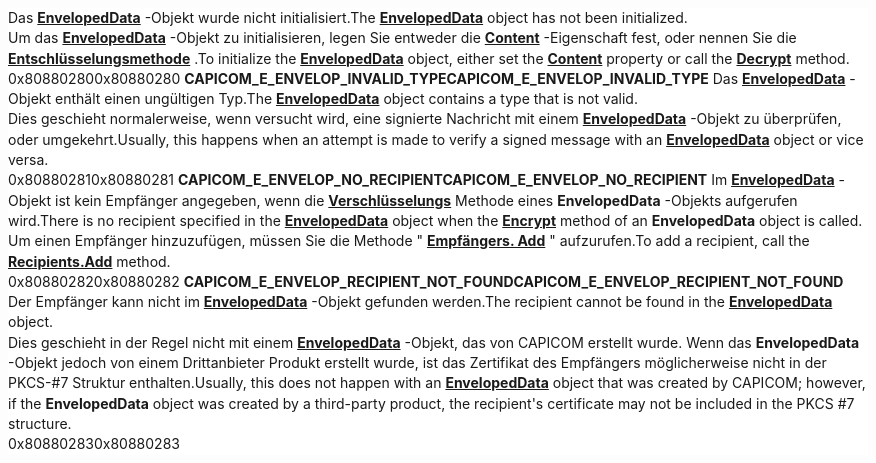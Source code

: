 <td><span data-ttu-id="89e27-224">Das <a href="envelopeddata.md"><strong>EnvelopedData</strong></a> -Objekt wurde nicht initialisiert.</span><span class="sxs-lookup"><span data-stu-id="89e27-224">The <a href="envelopeddata.md"><strong>EnvelopedData</strong></a> object has not been initialized.</span></span> <br/> <span data-ttu-id="89e27-225">Um das <a href="envelopeddata.md"><strong>EnvelopedData</strong></a> -Objekt zu initialisieren, legen Sie entweder die <a href="envelopeddata-content.md"><strong>Content</strong></a> -Eigenschaft fest, oder nennen Sie die <a href="envelopeddata-decrypt.md"><strong>Entschlüsselungsmethode</strong></a> .</span><span class="sxs-lookup"><span data-stu-id="89e27-225">To initialize the <a href="envelopeddata.md"><strong>EnvelopedData</strong></a> object, either set the <a href="envelopeddata-content.md"><strong>Content</strong></a> property or call the <a href="envelopeddata-decrypt.md"><strong>Decrypt</strong></a> method.</span></span><br/></td>
<td><span data-ttu-id="89e27-226">0x80880280</span><span class="sxs-lookup"><span data-stu-id="89e27-226">0x80880280</span></span></td>
</tr>
<tr class="odd">
<td><span data-ttu-id="89e27-227"><strong>CAPICOM_E_ENVELOP_INVALID_TYPE</strong></span><span class="sxs-lookup"><span data-stu-id="89e27-227"><strong>CAPICOM_E_ENVELOP_INVALID_TYPE</strong></span></span></td>
<td><span data-ttu-id="89e27-228">Das <a href="envelopeddata.md"><strong>EnvelopedData</strong></a> -Objekt enthält einen ungültigen Typ.</span><span class="sxs-lookup"><span data-stu-id="89e27-228">The <a href="envelopeddata.md"><strong>EnvelopedData</strong></a> object contains a type that is not valid.</span></span> <br/> <span data-ttu-id="89e27-229">Dies geschieht normalerweise, wenn versucht wird, eine signierte Nachricht mit einem <a href="envelopeddata.md"><strong>EnvelopedData</strong></a> -Objekt zu überprüfen, oder umgekehrt.</span><span class="sxs-lookup"><span data-stu-id="89e27-229">Usually, this happens when an attempt is made to verify a signed message with an <a href="envelopeddata.md"><strong>EnvelopedData</strong></a> object or vice versa.</span></span><br/></td>
<td><span data-ttu-id="89e27-230">0x80880281</span><span class="sxs-lookup"><span data-stu-id="89e27-230">0x80880281</span></span></td>
</tr>
<tr class="even">
<td><span data-ttu-id="89e27-231"><strong>CAPICOM_E_ENVELOP_NO_RECIPIENT</strong></span><span class="sxs-lookup"><span data-stu-id="89e27-231"><strong>CAPICOM_E_ENVELOP_NO_RECIPIENT</strong></span></span></td>
<td><span data-ttu-id="89e27-232">Im <a href="envelopeddata.md"><strong>EnvelopedData</strong></a> -Objekt ist kein Empfänger angegeben, wenn die <a href="envelopeddata-encrypt.md"><strong>Verschlüsselungs</strong></a> Methode eines <strong>EnvelopedData</strong> -Objekts aufgerufen wird.</span><span class="sxs-lookup"><span data-stu-id="89e27-232">There is no recipient specified in the <a href="envelopeddata.md"><strong>EnvelopedData</strong></a> object when the <a href="envelopeddata-encrypt.md"><strong>Encrypt</strong></a> method of an <strong>EnvelopedData</strong> object is called.</span></span> <br/> <span data-ttu-id="89e27-233">Um einen Empfänger hinzuzufügen, müssen Sie die Methode " <a href="recipients-add.md"><strong>Empfängers. Add</strong></a> " aufzurufen.</span><span class="sxs-lookup"><span data-stu-id="89e27-233">To add a recipient, call the <a href="recipients-add.md"><strong>Recipients.Add</strong></a> method.</span></span><br/></td>
<td><span data-ttu-id="89e27-234">0x80880282</span><span class="sxs-lookup"><span data-stu-id="89e27-234">0x80880282</span></span></td>
</tr>
<tr class="odd">
<td><span data-ttu-id="89e27-235"><strong>CAPICOM_E_ENVELOP_RECIPIENT_NOT_FOUND</strong></span><span class="sxs-lookup"><span data-stu-id="89e27-235"><strong>CAPICOM_E_ENVELOP_RECIPIENT_NOT_FOUND</strong></span></span></td>
<td><span data-ttu-id="89e27-236">Der Empfänger kann nicht im <a href="envelopeddata.md"><strong>EnvelopedData</strong></a> -Objekt gefunden werden.</span><span class="sxs-lookup"><span data-stu-id="89e27-236">The recipient cannot be found in the <a href="envelopeddata.md"><strong>EnvelopedData</strong></a> object.</span></span> <br/> <span data-ttu-id="89e27-237">Dies geschieht in der Regel nicht mit einem <a href="envelopeddata.md"><strong>EnvelopedData</strong></a> -Objekt, das von CAPICOM erstellt wurde. Wenn das <strong>EnvelopedData</strong> -Objekt jedoch von einem Drittanbieter Produkt erstellt wurde, ist das Zertifikat des Empfängers möglicherweise nicht in der PKCS-#7 Struktur enthalten.</span><span class="sxs-lookup"><span data-stu-id="89e27-237">Usually, this does not happen with an <a href="envelopeddata.md"><strong>EnvelopedData</strong></a> object that was created by CAPICOM; however, if the <strong>EnvelopedData</strong> object was created by a third-party product, the recipient's certificate may not be included in the PKCS #7 structure.</span></span><br/></td>
<td><span data-ttu-id="89e27-238">0x80880283</span><span class="sxs-lookup"><span data-stu-id="89e27-238">0x80880283</span></span></td>
</tr>
<tr class="even">